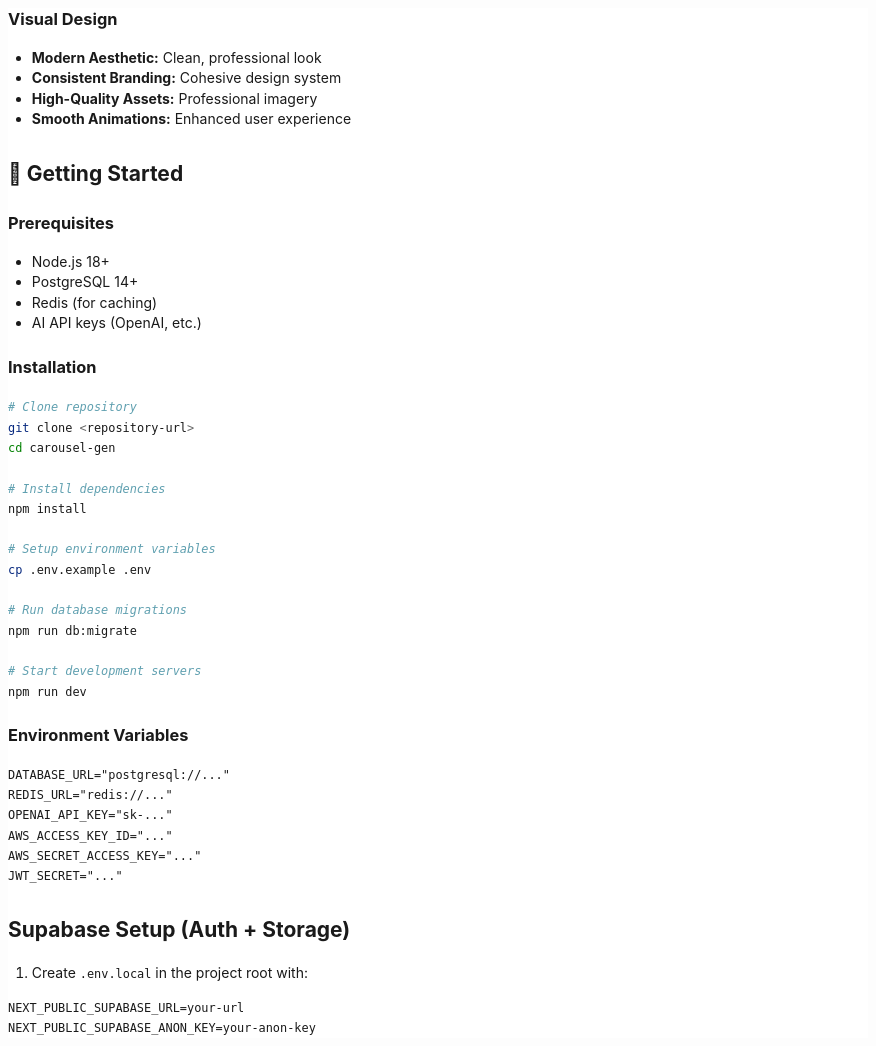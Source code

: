 ### Visual Design
- **Modern Aesthetic:** Clean, professional look
- **Consistent Branding:** Cohesive design system
- **High-Quality Assets:** Professional imagery
- **Smooth Animations:** Enhanced user experience

## 🚀 Getting Started

### Prerequisites
- Node.js 18+
- PostgreSQL 14+
- Redis (for caching)
- AI API keys (OpenAI, etc.)

### Installation
```bash
# Clone repository
git clone <repository-url>
cd carousel-gen

# Install dependencies
npm install

# Setup environment variables
cp .env.example .env

# Run database migrations
npm run db:migrate

# Start development servers
npm run dev
```

### Environment Variables
```env
DATABASE_URL="postgresql://..."
REDIS_URL="redis://..."
OPENAI_API_KEY="sk-..."
AWS_ACCESS_KEY_ID="..."
AWS_SECRET_ACCESS_KEY="..."
JWT_SECRET="..."
```

## Supabase Setup (Auth + Storage)

1. Create `.env.local` in the project root with:
```env
NEXT_PUBLIC_SUPABASE_URL=your-url
NEXT_PUBLIC_SUPABASE_ANON_KEY=your-anon-key
```
